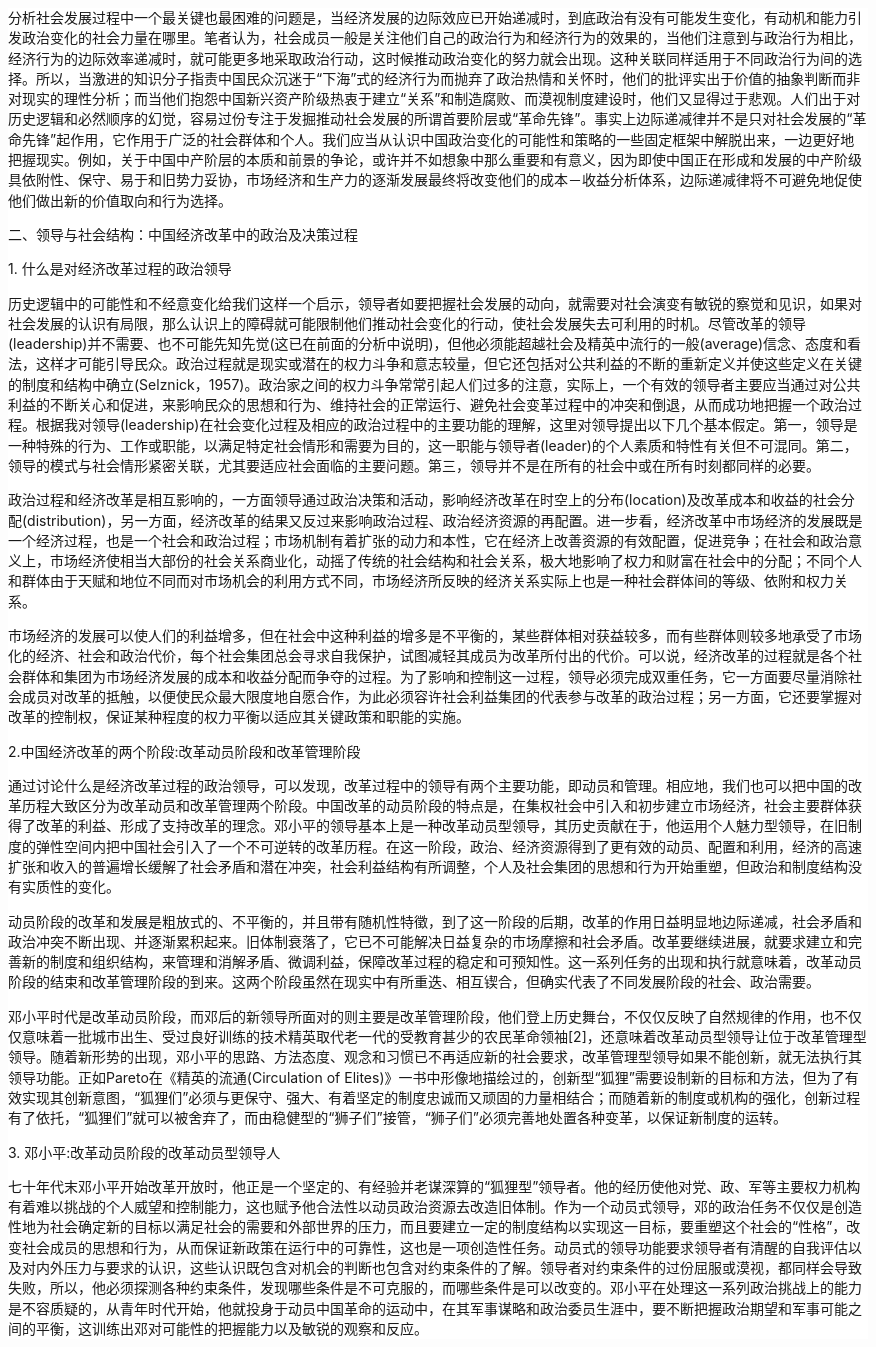    </p>
   <p>
    分析社会发展过程中一个最关键也最困难的问题是，当经济发展的边际效应已开始递减时，到底政治有没有可能发生变化，有动机和能力引发政治变化的社会力量在哪里。笔者认为，社会成员一般是关注他们自己的政治行为和经济行为的效果的，当他们注意到与政治行为相比，经济行为的边际效率递减时，就可能更多地采取政治行动，这时候推动政治变化的努力就会出现。这种关联同样适用于不同政治行为间的选择。所以，当激进的知识分子指责中国民众沉迷于“下海”式的经济行为而抛弃了政治热情和关怀时，他们的批评实出于价值的抽象判断而非对现实的理性分析；而当他们抱怨中国新兴资产阶级热衷于建立“关系”和制造腐败、而漠视制度建设时，他们又显得过于悲观。人们出于对历史逻辑和必然顺序的幻觉，容易过份专注于发掘推动社会发展的所谓首要阶层或“革命先锋”。事实上边际递减律并不是只对社会发展的“革命先锋”起作用，它作用于广泛的社会群体和个人。我们应当从认识中国政治变化的可能性和策略的一些固定框架中解脱出来，一边更好地把握现实。例如，关于中国中产阶层的本质和前景的争论，或许并不如想象中那么重要和有意义，因为即使中国正在形成和发展的中产阶级具依附性、保守、易于和旧势力妥协，市场经济和生产力的逐渐发展最终将改变他们的成本－收益分析体系，边际递减律将不可避免地促使他们做出新的价值取向和行为选择。
   </p>
   <p>
    二、领导与社会结构：中国经济改革中的政治及决策过程
   </p>
   <p>
    1. 什么是对经济改革过程的政治领导
   </p>
   <p>
    历史逻辑中的可能性和不经意变化给我们这样一个启示，领导者如要把握社会发展的动向，就需要对社会演变有敏锐的察觉和见识，如果对社会发展的认识有局限，那么认识上的障碍就可能限制他们推动社会变化的行动，使社会发展失去可利用的时机。尽管改革的领导(leadership)并不需要、也不可能先知先觉(这已在前面的分析中说明)，但他必须能超越社会及精英中流行的一般(average)信念、态度和看法，这样才可能引导民众。政治过程就是现实或潜在的权力斗争和意志较量，但它还包括对公共利益的不断的重新定义并使这些定义在关键的制度和结构中确立(Selznick，1957)。政治家之间的权力斗争常常引起人们过多的注意，实际上，一个有效的领导者主要应当通过对公共利益的不断关心和促进，来影响民众的思想和行为、维持社会的正常运行、避免社会变革过程中的冲突和倒退，从而成功地把握一个政治过程。根据我对领导(leadership)在社会变化过程及相应的政治过程中的主要功能的理解，这里对领导提出以下几个基本假定。第一，领导是一种特殊的行为、工作或职能，以满足特定社会情形和需要为目的，这一职能与领导者(leader)的个人素质和特性有关但不可混同。第二，领导的模式与社会情形紧密关联，尤其要适应社会面临的主要问题。第三，领导并不是在所有的社会中或在所有时刻都同样的必要。
   </p>
   <p>
    政治过程和经济改革是相互影响的，一方面领导通过政治决策和活动，影响经济改革在时空上的分布(location)及改革成本和收益的社会分配(distribution)，另一方面，经济改革的结果又反过来影响政治过程、政治经济资源的再配置。进一步看，经济改革中市场经济的发展既是一个经济过程，也是一个社会和政治过程；市场机制有着扩张的动力和本性，它在经济上改善资源的有效配置，促进竞争；在社会和政治意义上，市场经济使相当大部份的社会关系商业化，动摇了传统的社会结构和社会关系，极大地影响了权力和财富在社会中的分配；不同个人和群体由于天赋和地位不同而对市场机会的利用方式不同，市场经济所反映的经济关系实际上也是一种社会群体间的等级、依附和权力关系。
   </p>
   <p>
    市场经济的发展可以使人们的利益增多，但在社会中这种利益的增多是不平衡的，某些群体相对获益较多，而有些群体则较多地承受了市场化的经济、社会和政治代价，每个社会集团总会寻求自我保护，试图减轻其成员为改革所付出的代价。可以说，经济改革的过程就是各个社会群体和集团为市场经济发展的成本和收益分配而争夺的过程。为了影响和控制这一过程，领导必须完成双重任务，它一方面要尽量消除社会成员对改革的抵触，以便使民众最大限度地自愿合作，为此必须容许社会利益集团的代表参与改革的政治过程；另一方面，它还要掌握对改革的控制权，保证某种程度的权力平衡以适应其关键政策和职能的实施。
   </p>
   <p>
    2.中国经济改革的两个阶段:改革动员阶段和改革管理阶段
   </p>
   <p>
    通过讨论什么是经济改革过程的政治领导，可以发现，改革过程中的领导有两个主要功能，即动员和管理。相应地，我们也可以把中国的改革历程大致区分为改革动员和改革管理两个阶段。中国改革的动员阶段的特点是，在集权社会中引入和初步建立市场经济，社会主要群体获得了改革的利益、形成了支持改革的理念。邓小平的领导基本上是一种改革动员型领导，其历史贡献在于，他运用个人魅力型领导，在旧制度的弹性空间内把中国社会引入了一个不可逆转的改革历程。在这一阶段，政治、经济资源得到了更有效的动员、配置和利用，经济的高速扩张和收入的普遍增长缓解了社会矛盾和潜在冲突，社会利益结构有所调整，个人及社会集团的思想和行为开始重塑，但政治和制度结构没有实质性的变化。
   </p>
   <p>
    动员阶段的改革和发展是粗放式的、不平衡的，并且带有随机性特徵，到了这一阶段的后期，改革的作用日益明显地边际递减，社会矛盾和政治冲突不断出现、并逐渐累积起来。旧体制衰落了，它已不可能解决日益复杂的市场摩擦和社会矛盾。改革要继续进展，就要求建立和完善新的制度和组织结构，来管理和消解矛盾、微调利益，保障改革过程的稳定和可预知性。这一系列任务的出现和执行就意味着，改革动员阶段的结束和改革管理阶段的到来。这两个阶段虽然在现实中有所重迭、相互锲合，但确实代表了不同发展阶段的社会、政治需要。
   </p>
   <p>
    邓小平时代是改革动员阶段，而邓后的新领导所面对的则主要是改革管理阶段，他们登上历史舞台，不仅仅反映了自然规律的作用，也不仅仅意味着一批城市出生、受过良好训练的技术精英取代老一代的受教育甚少的农民革命领袖[2]，还意味着改革动员型领导让位于改革管理型领导。随着新形势的出现，邓小平的思路、方法态度、观念和习惯已不再适应新的社会要求，改革管理型领导如果不能创新，就无法执行其领导功能。正如Pareto在《精英的流通(Circulation of Elites)》一书中形像地描绘过的，创新型“狐狸”需要设制新的目标和方法，但为了有效实现其创新意图，“狐狸们”必须与更保守、强大、有着坚定的制度忠诚而又顽固的力量相结合；而随着新的制度或机构的强化，创新过程有了依托，“狐狸们”就可以被舍弃了，而由稳健型的“狮子们”接管，“狮子们”必须完善地处置各种变革，以保证新制度的运转。
   </p>
   <p>
    3. 邓小平:改革动员阶段的改革动员型领导人
   </p>
   <p>
    七十年代末邓小平开始改革开放时，他正是一个坚定的、有经验并老谋深算的“狐狸型”领导者。他的经历使他对党、政、军等主要权力机构有着难以挑战的个人威望和控制能力，这也赋予他合法性以动员政治资源去改造旧体制。作为一个动员式领导，邓的政治任务不仅仅是创造性地为社会确定新的目标以满足社会的需要和外部世界的压力，而且要建立一定的制度结构以实现这一目标，要重塑这个社会的“性格”，改变社会成员的思想和行为，从而保证新政策在运行中的可靠性，这也是一项创造性任务。动员式的领导功能要求领导者有清醒的自我评估以及对内外压力与要求的认识，这些认识既包含对机会的判断也包含对约束条件的了解。领导者对约束条件的过份屈服或漠视，都同样会导致失败，所以，他必须探测各种约束条件，发现哪些条件是不可克服的，而哪些条件是可以改变的。邓小平在处理这一系列政治挑战上的能力是不容质疑的，从青年时代开始，他就投身于动员中国革命的运动中，在其军事谋略和政治委员生涯中，要不断把握政治期望和军事可能之间的平衡，这训练出邓对可能性的把握能力以及敏锐的观察和反应。
   </p>